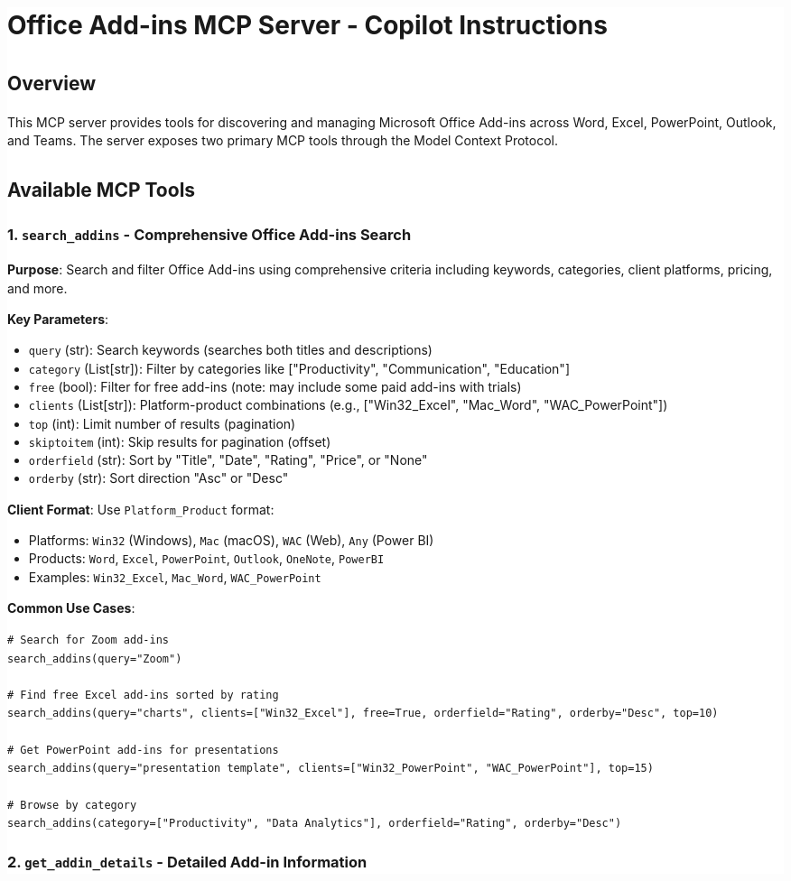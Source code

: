 # Office Add-ins MCP Server - Copilot Instructions

## Overview

This MCP server provides tools for discovering and managing Microsoft Office Add-ins across Word, Excel, PowerPoint, Outlook, and Teams. The server exposes two primary MCP tools through the Model Context Protocol.

## Available MCP Tools

### 1. `search_addins` - Comprehensive Office Add-ins Search

**Purpose**: Search and filter Office Add-ins using comprehensive criteria including keywords, categories, client platforms, pricing, and more.

**Key Parameters**:
- `query` (str): Search keywords (searches both titles and descriptions)
- `category` (List[str]): Filter by categories like ["Productivity", "Communication", "Education"]
- `free` (bool): Filter for free add-ins (note: may include some paid add-ins with trials)
- `clients` (List[str]): Platform-product combinations (e.g., ["Win32_Excel", "Mac_Word", "WAC_PowerPoint"])
- `top` (int): Limit number of results (pagination)
- `skiptoitem` (int): Skip results for pagination (offset)
- `orderfield` (str): Sort by "Title", "Date", "Rating", "Price", or "None"
- `orderby` (str): Sort direction "Asc" or "Desc"

**Client Format**: Use `Platform_Product` format:
- Platforms: `Win32` (Windows), `Mac` (macOS), `WAC` (Web), `Any` (Power BI)
- Products: `Word`, `Excel`, `PowerPoint`, `Outlook`, `OneNote`, `PowerBI`
- Examples: `Win32_Excel`, `Mac_Word`, `WAC_PowerPoint`

**Common Use Cases**:
```
# Search for Zoom add-ins
search_addins(query="Zoom")

# Find free Excel add-ins sorted by rating
search_addins(query="charts", clients=["Win32_Excel"], free=True, orderfield="Rating", orderby="Desc", top=10)

# Get PowerPoint add-ins for presentations
search_addins(query="presentation template", clients=["Win32_PowerPoint", "WAC_PowerPoint"], top=15)

# Browse by category
search_addins(category=["Productivity", "Data Analytics"], orderfield="Rating", orderby="Desc")
```

### 2. `get_addin_details` - Detailed Add-in Information
